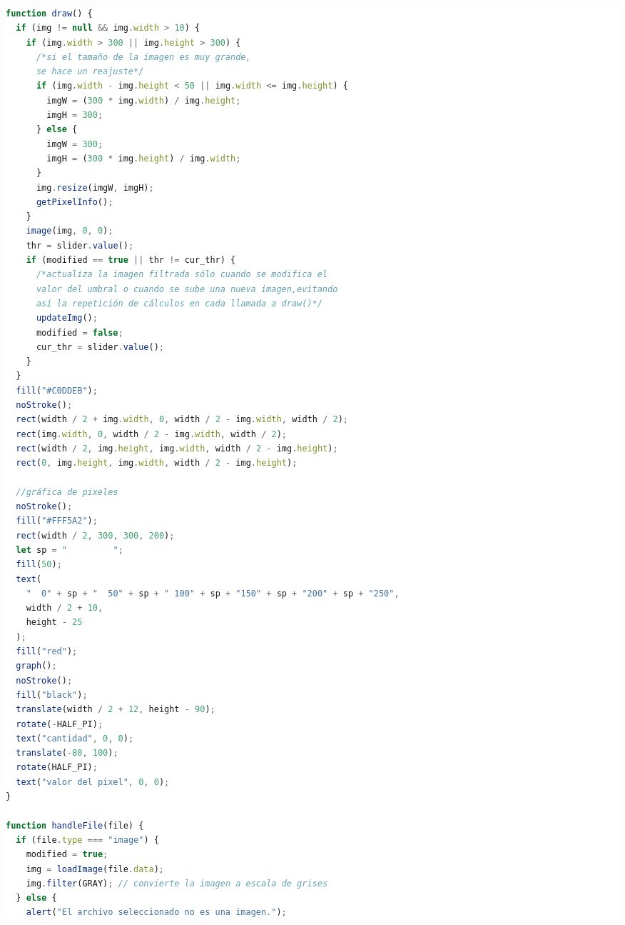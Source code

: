 ```javascript
function draw() {
  if (img != null && img.width > 10) {
    if (img.width > 300 || img.height > 300) {
      /*si el tamaño de la imagen es muy grande,
      se hace un reajuste*/
      if (img.width - img.height < 50 || img.width <= img.height) {
        imgW = (300 * img.width) / img.height;
        imgH = 300;
      } else {
        imgW = 300;
        imgH = (300 * img.height) / img.width;
      }
      img.resize(imgW, imgH);
      getPixelInfo();
    }
    image(img, 0, 0);
    thr = slider.value();
    if (modified == true || thr != cur_thr) {
      /*actualiza la imagen filtrada sólo cuando se modifica el
      valor del umbral o cuando se sube una nueva imagen,evitando
      así la repetición de cálculos en cada llamada a draw()*/
      updateImg();
      modified = false;
      cur_thr = slider.value();
    }
  }
  fill("#C0DDEB");
  noStroke();
  rect(width / 2 + img.width, 0, width / 2 - img.width, width / 2);
  rect(img.width, 0, width / 2 - img.width, width / 2);
  rect(width / 2, img.height, img.width, width / 2 - img.height);
  rect(0, img.height, img.width, width / 2 - img.height);

  //gráfica de pixeles
  noStroke();
  fill("#FFF5A2");
  rect(width / 2, 300, 300, 200);
  let sp = "         ";
  fill(50);
  text(
    "  0" + sp + "  50" + sp + " 100" + sp + "150" + sp + "200" + sp + "250",
    width / 2 + 10,
    height - 25
  );
  fill("red");
  graph();
  noStroke();
  fill("black");
  translate(width / 2 + 12, height - 90);
  rotate(-HALF_PI);
  text("cantidad", 0, 0);
  translate(-80, 100);
  rotate(HALF_PI);
  text("valor del pixel", 0, 0);
}

function handleFile(file) {
  if (file.type === "image") {
    modified = true;
    img = loadImage(file.data);
    img.filter(GRAY); // convierte la imagen a escala de grises
  } else {
    alert("El archivo seleccionado no es una imagen.");
```